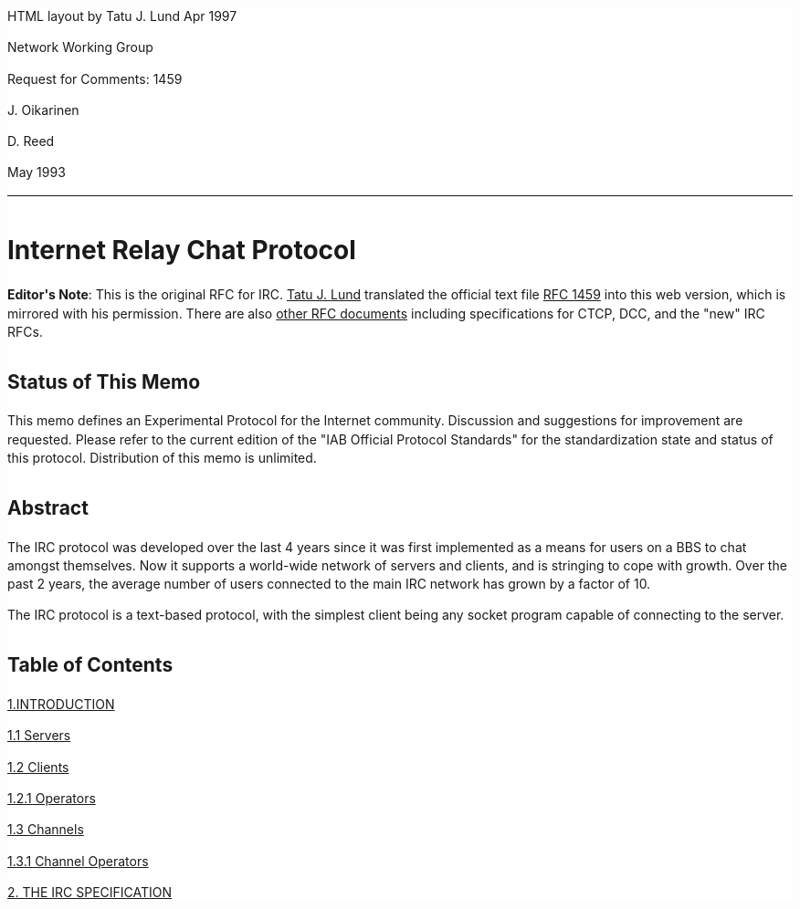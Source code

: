 HTML layout by Tatu J. Lund Apr 1997

Network Working Group

Request for Comments: 1459

J. Oikarinen

D. Reed

May 1993

* * *

# Internet Relay Chat Protocol

**Editor's Note**: This is the original RFC for IRC. [Tatu J. Lund](http://www.tuug.utu.fi/~f/) translated the official text file [RFC 1459](../text/rfc1459.txt) into this web version, which is mirrored with his permission. There are also [other RFC documents](index.html) including specifications for CTCP, DCC, and the "new" IRC RFCs.

## Status of This Memo

This memo defines an Experimental Protocol for the Internet community.
Discussion and suggestions for improvement are requested. Please refer to the
current edition of the "IAB Official Protocol Standards" for the
standardization state and status of this protocol. Distribution of this memo
is unlimited.

## Abstract

The IRC protocol was developed over the last 4 years since it was first
implemented as a means for users on a BBS to chat amongst themselves. Now it
supports a world-wide network of servers and clients, and is stringing to cope
with growth. Over the past 2 years, the average number of users connected to
the main IRC network has grown by a factor of 10.

The IRC protocol is a text-based protocol, with the simplest client being any
socket program capable of connecting to the server.

## Table of Contents

[1.INTRODUCTION](chapter1.html)

[1.1 Servers](chapter1.html#c1_1)

[1.2 Clients](chapter1.html#c1_2)

[1.2.1 Operators](chapter1.html#c1_2_1)

[1.3 Channels](chapter1.html#c1_3)

[1.3.1 Channel Operators](chapter1.html#c1_3_1)

[2. THE IRC SPECIFICATION](chapter2.html)
